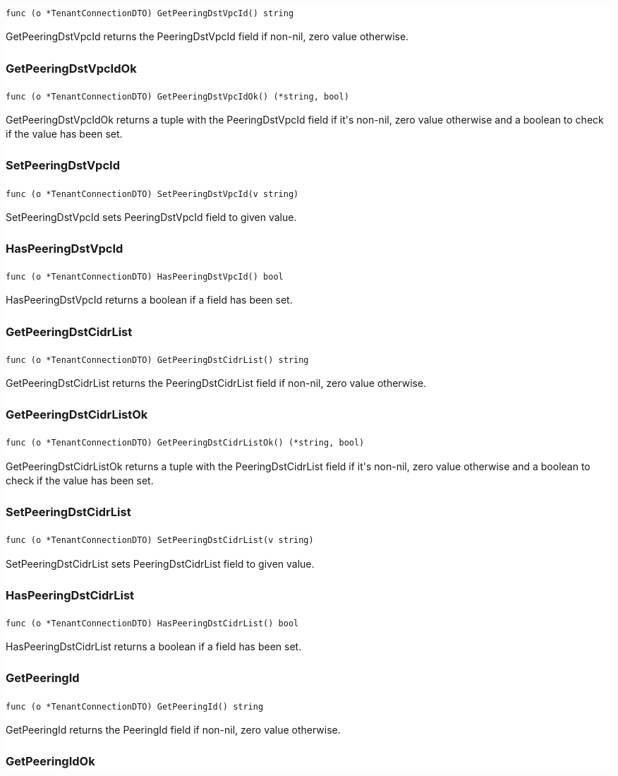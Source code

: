 `func (o *TenantConnectionDTO) GetPeeringDstVpcId() string`

GetPeeringDstVpcId returns the PeeringDstVpcId field if non-nil, zero value otherwise.

### GetPeeringDstVpcIdOk

`func (o *TenantConnectionDTO) GetPeeringDstVpcIdOk() (*string, bool)`

GetPeeringDstVpcIdOk returns a tuple with the PeeringDstVpcId field if it's non-nil, zero value otherwise
and a boolean to check if the value has been set.

### SetPeeringDstVpcId

`func (o *TenantConnectionDTO) SetPeeringDstVpcId(v string)`

SetPeeringDstVpcId sets PeeringDstVpcId field to given value.

### HasPeeringDstVpcId

`func (o *TenantConnectionDTO) HasPeeringDstVpcId() bool`

HasPeeringDstVpcId returns a boolean if a field has been set.

### GetPeeringDstCidrList

`func (o *TenantConnectionDTO) GetPeeringDstCidrList() string`

GetPeeringDstCidrList returns the PeeringDstCidrList field if non-nil, zero value otherwise.

### GetPeeringDstCidrListOk

`func (o *TenantConnectionDTO) GetPeeringDstCidrListOk() (*string, bool)`

GetPeeringDstCidrListOk returns a tuple with the PeeringDstCidrList field if it's non-nil, zero value otherwise
and a boolean to check if the value has been set.

### SetPeeringDstCidrList

`func (o *TenantConnectionDTO) SetPeeringDstCidrList(v string)`

SetPeeringDstCidrList sets PeeringDstCidrList field to given value.

### HasPeeringDstCidrList

`func (o *TenantConnectionDTO) HasPeeringDstCidrList() bool`

HasPeeringDstCidrList returns a boolean if a field has been set.

### GetPeeringId

`func (o *TenantConnectionDTO) GetPeeringId() string`

GetPeeringId returns the PeeringId field if non-nil, zero value otherwise.

### GetPeeringIdOk

